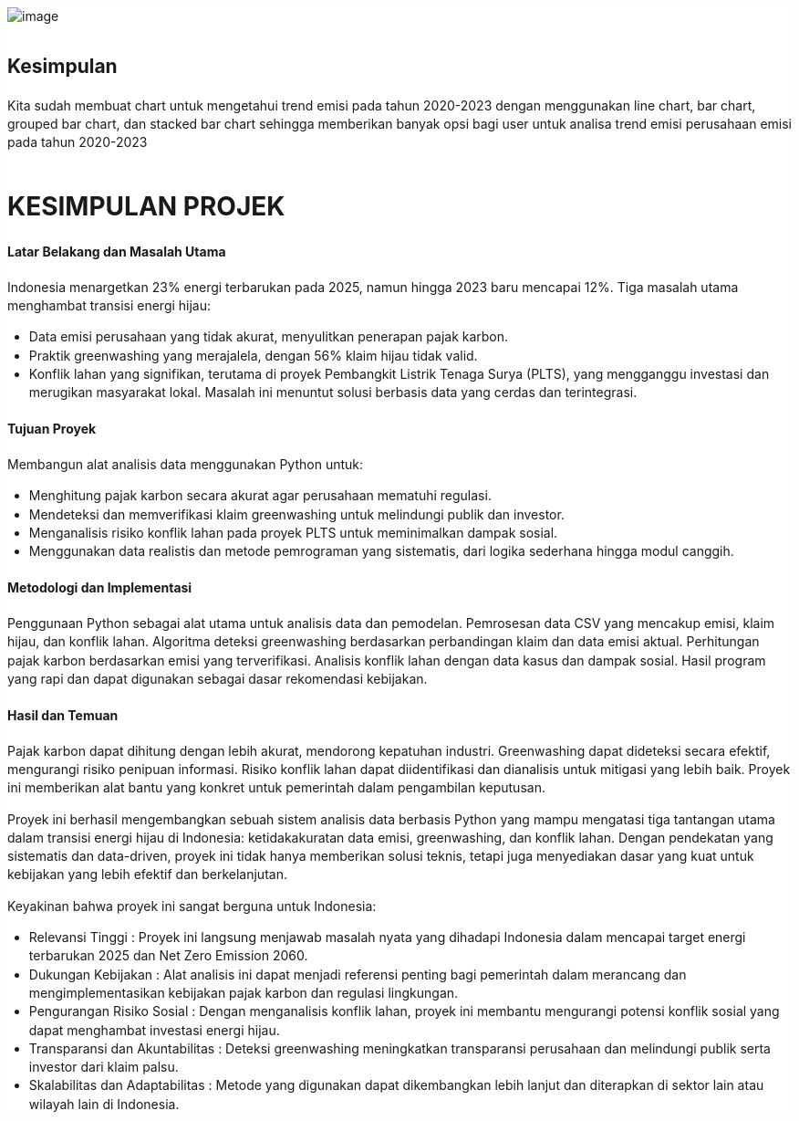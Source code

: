
    
![image](https://github.com/user-attachments/assets/3fefe349-93f5-4c63-906e-ba53ad0f8c18)

    


## Kesimpulan
Kita sudah membuat chart untuk mengetahui trend emisi pada tahun 2020-2023 dengan menggunakan line chart, bar chart, grouped bar chart, dan stacked bar chart sehingga memberikan banyak opsi bagi user untuk analisa trend emisi perusahaan emisi pada tahun 2020-2023

# KESIMPULAN PROJEK

#### Latar Belakang dan Masalah Utama
Indonesia menargetkan 23% energi terbarukan pada 2025, namun hingga 2023 baru mencapai 12%.
Tiga masalah utama menghambat transisi energi hijau:
- Data emisi perusahaan yang tidak akurat, menyulitkan penerapan pajak karbon.
- Praktik greenwashing yang merajalela, dengan 56% klaim hijau tidak valid.
- Konflik lahan yang signifikan, terutama di proyek Pembangkit Listrik Tenaga Surya (PLTS), yang mengganggu investasi dan merugikan masyarakat lokal.
Masalah ini menuntut solusi berbasis data yang cerdas dan terintegrasi.

#### Tujuan Proyek
Membangun alat analisis data menggunakan Python untuk:
- Menghitung pajak karbon secara akurat agar perusahaan mematuhi regulasi.
- Mendeteksi dan memverifikasi klaim greenwashing untuk melindungi publik dan investor.
- Menganalisis risiko konflik lahan pada proyek PLTS untuk meminimalkan dampak sosial.
- Menggunakan data realistis dan metode pemrograman yang sistematis, dari logika sederhana hingga modul canggih.

#### Metodologi dan Implementasi
Penggunaan Python sebagai alat utama untuk analisis data dan pemodelan.
Pemrosesan data CSV yang mencakup emisi, klaim hijau, dan konflik lahan.
Algoritma deteksi greenwashing berdasarkan perbandingan klaim dan data emisi aktual.
Perhitungan pajak karbon berdasarkan emisi yang terverifikasi.
Analisis konflik lahan dengan data kasus dan dampak sosial.
Hasil program yang rapi dan dapat digunakan sebagai dasar rekomendasi kebijakan.

#### Hasil dan Temuan
Pajak karbon dapat dihitung dengan lebih akurat, mendorong kepatuhan industri.
Greenwashing dapat dideteksi secara efektif, mengurangi risiko penipuan informasi.
Risiko konflik lahan dapat diidentifikasi dan dianalisis untuk mitigasi yang lebih baik.
Proyek ini memberikan alat bantu yang konkret untuk pemerintah dalam pengambilan keputusan.

Proyek ini berhasil mengembangkan sebuah sistem analisis data berbasis Python yang mampu mengatasi tiga tantangan utama dalam transisi energi hijau di Indonesia: ketidakakuratan data emisi, greenwashing, dan konflik lahan. Dengan pendekatan yang sistematis dan data-driven, proyek ini tidak hanya memberikan solusi teknis, tetapi juga menyediakan dasar yang kuat untuk kebijakan yang lebih efektif dan berkelanjutan.

Keyakinan bahwa proyek ini sangat berguna untuk Indonesia:
- Relevansi Tinggi : Proyek ini langsung menjawab masalah nyata yang dihadapi Indonesia dalam mencapai target energi terbarukan 2025 dan Net Zero Emission 2060.
- Dukungan Kebijakan : Alat analisis ini dapat menjadi referensi penting bagi pemerintah dalam merancang dan mengimplementasikan kebijakan pajak karbon dan regulasi lingkungan.
- Pengurangan Risiko Sosial : Dengan menganalisis konflik lahan, proyek ini membantu mengurangi potensi konflik sosial yang dapat menghambat investasi energi hijau.
- Transparansi dan Akuntabilitas : Deteksi greenwashing meningkatkan transparansi perusahaan dan melindungi publik serta investor dari klaim palsu.
- Skalabilitas dan Adaptabilitas : Metode yang digunakan dapat dikembangkan lebih lanjut dan diterapkan di sektor lain atau wilayah lain di Indonesia.



